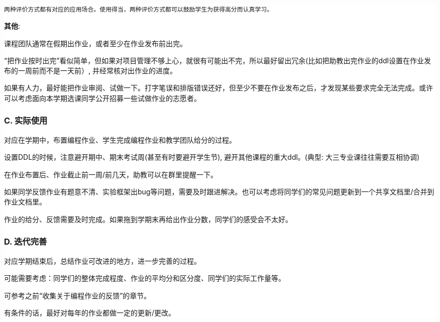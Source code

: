     两种评价方式都有对应的应用场合。使用得当，两种评价方式都可以鼓励学生为获得高分而认真学习。


**其他**:

课程团队通常在假期出作业，或者至少在作业发布前出完。

“把作业按时出完”看似简单，但如果对项目管理不够上心，就很有可能出不完，所以最好留出冗余(比如把助教出完作业的ddl设置在作业发布的一周前而不是一天前）, 并经常核对出作业的进度。

如果有人力，最好能把作业审阅、试做一下。打字笔误和排版错误还好，但至少不要在作业发布之后，才发现某些要求完全无法完成。或许可以考虑面向本学期选课同学公开招募一些试做作业的志愿者。

### C. 实际使用

对应在学期中，布置编程作业、学生完成编程作业和教学团队给分的过程。

设置DDL的时候，注意避开期中、期末考试周(甚至有时要避开学生节), 避开其他课程的重大ddl。(典型: 大三专业课往往需要互相协调)

在作业布置后、作业截止前一周/前几天，助教可以在群里提醒一下。

如果同学反馈作业有题意不清、实验框架出bug等问题，需要及时跟进解决。也可以考虑将同学们的常见问题更新到一个共享文档里/合并到作业文档里。

作业的给分、反馈需要及时完成。如果拖到学期末再给出作业分数，同学们的感受会不太好。

### D. 迭代完善

对应学期结束后，总结作业可改进的地方，进一步完善的过程。

可能需要考虑：同学们的整体完成程度、作业的平均分和区分度、同学们的实际工作量等。

可参考之前“收集关于编程作业的反馈”的章节。

有条件的话，最好对每年的作业都做一定的更新/更改。



